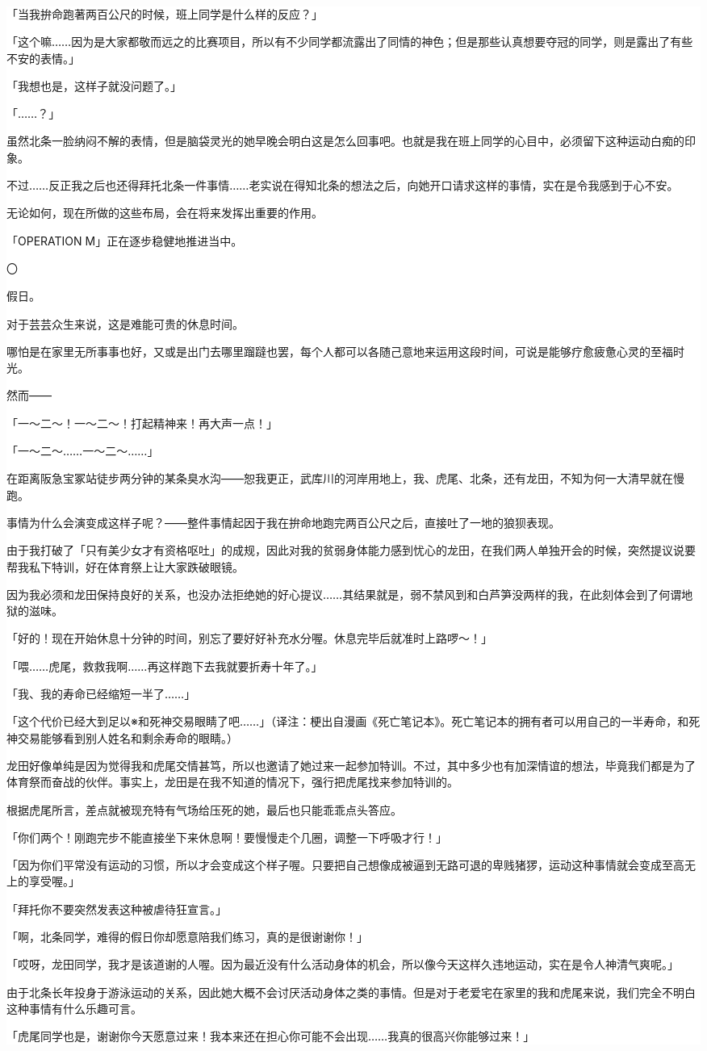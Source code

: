 「当我拚命跑著两百公尺的时候，班上同学是什么样的反应？」

「这个嘛……因为是大家都敬而远之的比赛项目，所以有不少同学都流露出了同情的神色；但是那些认真想要夺冠的同学，则是露出了有些不安的表情。」

「我想也是，这样子就没问题了。」

「……？」

虽然北条一脸纳闷不解的表情，但是脑袋灵光的她早晚会明白这是怎么回事吧。也就是我在班上同学的心目中，必须留下这种运动白痴的印象。

不过……反正我之后也还得拜托北条一件事情……老实说在得知北条的想法之后，向她开口请求这样的事情，实在是令我感到于心不安。

无论如何，现在所做的这些布局，会在将来发挥出重要的作用。

「OPERATION M」正在逐步稳健地推进当中。

〇

假日。

对于芸芸众生来说，这是难能可贵的休息时间。

哪怕是在家里无所事事也好，又或是出门去哪里蹓躂也罢，每个人都可以各随己意地来运用这段时间，可说是能够疗愈疲惫心灵的至福时光。

然而——

「一〜二〜！一〜二～！打起精神来！再大声一点！」

「一～二～……一～二～……」

在距离阪急宝冢站徒步两分钟的某条臭水沟——恕我更正，武库川的河岸用地上，我、虎尾、北条，还有龙田，不知为何一大清早就在慢跑。

事情为什么会演变成这样子呢？——整件事情起因于我在拚命地跑完两百公尺之后，直接吐了一地的狼狈表现。

由于我打破了「只有美少女才有资格呕吐」的成规，因此对我的贫弱身体能力感到忧心的龙田，在我们两人单独开会的时候，突然提议说要帮我私下特训，好在体育祭上让大家跌破眼镜。

因为我必须和龙田保持良好的关系，也没办法拒绝她的好心提议……其结果就是，弱不禁风到和白芦笋没两样的我，在此刻体会到了何谓地狱的滋味。

「好的！现在开始休息十分钟的时间，别忘了要好好补充水分喔。休息完毕后就准时上路啰〜！」

「喂……虎尾，救救我啊……再这样跑下去我就要折寿十年了。」

「我、我的寿命已经缩短一半了……」

「这个代价已经大到足以※和死神交易眼睛了吧……」（译注：梗出自漫画《死亡笔记本》。死亡笔记本的拥有者可以用自己的一半寿命，和死神交易能够看到别人姓名和剩余寿命的眼睛。）

龙田好像单纯是因为觉得我和虎尾交情甚笃，所以也邀请了她过来一起参加特训。不过，其中多少也有加深情谊的想法，毕竟我们都是为了体育祭而奋战的伙伴。事实上，龙田是在我不知道的情况下，强行把虎尾找来参加特训的。

根据虎尾所言，差点就被现充特有气场给压死的她，最后也只能乖乖点头答应。

「你们两个！刚跑完步不能直接坐下来休息啊！要慢慢走个几圈，调整一下呼吸才行！」

「因为你们平常没有运动的习惯，所以才会变成这个样子喔。只要把自己想像成被逼到无路可退的卑贱猪猡，运动这种事情就会变成至高无上的享受喔。」

「拜托你不要突然发表这种被虐待狂宣言。」

「啊，北条同学，难得的假日你却愿意陪我们练习，真的是很谢谢你！」

「哎呀，龙田同学，我才是该道谢的人喔。因为最近没有什么活动身体的机会，所以像今天这样久违地运动，实在是令人神清气爽呢。」

由于北条长年投身于游泳运动的关系，因此她大概不会讨厌活动身体之类的事情。但是对于老爱宅在家里的我和虎尾来说，我们完全不明白这种事情有什么乐趣可言。

「虎尾同学也是，谢谢你今天愿意过来！我本来还在担心你可能不会出现……我真的很高兴你能够过来！」
